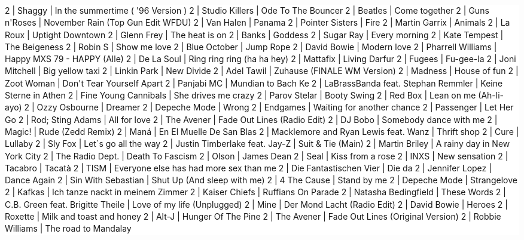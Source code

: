 2   | Shaggy | In the summertime ( &#039;96 Version )
2   | Studio Killers | Ode To The Bouncer
2   | Beatles | Come together
2   | Guns n&#039;Roses | November Rain (Top Gun Edit WFDU)
2   | Van Halen | Panama
2   | Pointer Sisters | Fire
2   | Martin Garrix | Animals
2   | La Roux | Uptight Downtown
2   | Glenn Frey | The heat is on
2   | Banks | Goddess
2   | Sugar Ray | Every morning
2   | Kate Tempest | The Beigeness
2   | Robin S | Show me love
2   | Blue October | Jump Rope
2   | David Bowie | Modern love
2   | Pharrell Williams | Happy MXS 79 - HAPPY (Alle)
2   | De La Soul | Ring ring ring (ha ha hey)
2   | Mattafix | Living Darfur
2   | Fugees | Fu-gee-la
2   | Joni Mitchell | Big yellow taxi
2   | Linkin Park | New Divide
2   | Adel Tawil | Zuhause (FINALE WM Version)
2   | Madness | House of fun
2   | Zoot Woman | Don&#039;t Tear Yourself Apart
2   | Panjabi MC | Mundian to Bach Ke
2   | LaBrassBanda feat. Stephan Remmler | Keine Sterne in Athen
2   | Fine Young Cannibals | She drives me crazy
2   | Parov Stelar | Booty Swing
2   | Red Box | Lean on me (Ah-li-ayo)
2   | Ozzy Osbourne | Dreamer
2   | Depeche Mode | Wrong
2   | Endgames | Waiting for another chance
2   | Passenger | Let Her Go
2   | Rod; Sting Adams | All for love
2   | The Avener | Fade Out Lines (Radio Edit)
2   | DJ Bobo | Somebody dance with me
2   | Magic! | Rude (Zedd Remix)
2   | Maná | En El Muelle De San Blas
2   | Macklemore and Ryan Lewis feat. Wanz | Thrift shop
2   | Cure | Lullaby
2   | Sly Fox | Let`s go all the way
2   | Justin Timberlake feat. Jay-Z | Suit &amp; Tie (Main)
2   | Martin Briley | A rainy day in New York City
2   | The Radio Dept. | Death To Fascism
2   | Olson | James Dean
2   | Seal | Kiss from a rose
2   | INXS | New sensation
2   | Tacabro | Tacatà
2   | TISM | Everyone else has had more sex than me
2   | Die Fantastischen Vier | Die da
2   | Jennifer Lopez | Dance Again
2   | Sin With Sebastian | Shut Up (And sleep with me)
2   | 4 The Cause | Stand by me
2   | Depeche Mode | Strangelove
2   | Kafkas | Ich tanze nackt in meinem Zimmer
2   | Kaiser Chiefs | Ruffians On Parade
2   | Natasha Bedingfield | These Words
2   | C.B. Green feat. Brigitte Theile | Love of my life (Unplugged)
2   | Mine | Der Mond Lacht (Radio Edit)
2   | David Bowie | Heroes
2   | Roxette | Milk and toast and honey
2   | Alt-J | Hunger Of The Pine
2   | The Avener | Fade Out Lines (Original Version)
2   | Robbie Williams | The road to Mandalay